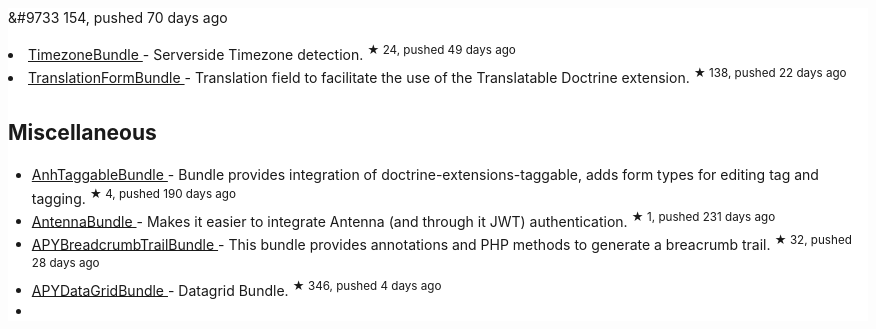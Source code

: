    &#9733 154, pushed 70 days ago
  </sup>
 </li>
 <li>
  <a href="https://github.com/lunetics/TimezoneBundle">
   TimezoneBundle
  </a>
  - Serverside Timezone detection.
  <sup>
   &#9733 24, pushed 49 days ago
  </sup>
 </li>
 <li>
  <a href="https://github.com/a2lix/TranslationFormBundle">
   TranslationFormBundle
  </a>
  - Translation field to facilitate the use of the Translatable Doctrine extension.
  <sup>
   &#9733 138, pushed 22 days ago
  </sup>
 </li>
</ul>
<h2>
 Miscellaneous
</h2>
<ul>
 <li>
  <a href="https://github.com/hilobok/AnhTaggableBundle">
   AnhTaggableBundle
  </a>
  - Bundle provides integration of doctrine-extensions-taggable, adds form types for editing tag and tagging.
  <sup>
   &#9733 4, pushed 190 days ago
  </sup>
 </li>
 <li>
  <a href="https://github.com/flint/AntennaBundle">
   AntennaBundle
  </a>
  - Makes it easier to integrate Antenna (and through it JWT) authentication.
  <sup>
   &#9733 1, pushed 231 days ago
  </sup>
 </li>
 <li>
  <a href="https://github.com/Abhoryo/APYBreadcrumbTrailBundle">
   APYBreadcrumbTrailBundle
  </a>
  - This bundle provides annotations and PHP methods to generate a breacrumb trail.
  <sup>
   &#9733 32, pushed 28 days ago
  </sup>
 </li>
 <li>
  <a href="https://github.com/APY/APYDataGridBundle">
   APYDataGridBundle
  </a>
  - Datagrid Bundle.
  <sup>
   &#9733 346, pushed 4 days ago
  </sup>
 </li>
 <li>
